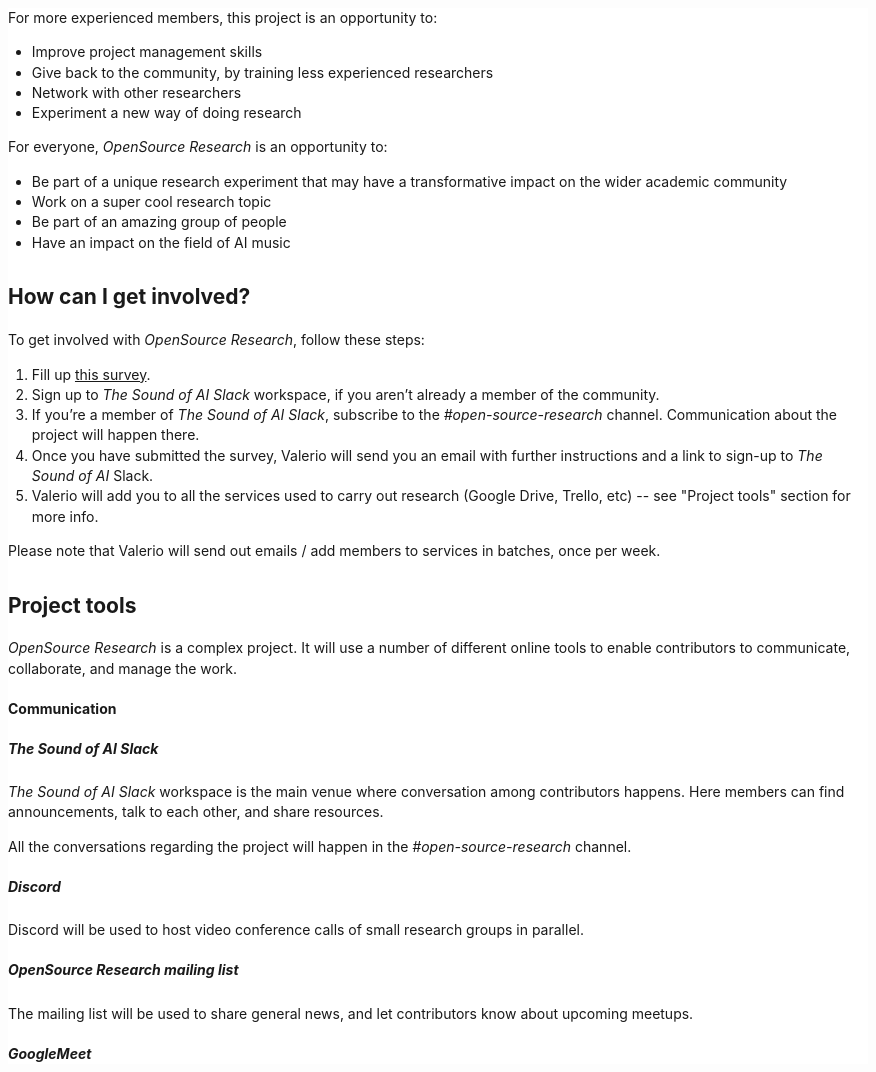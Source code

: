 For more experienced members, this project is an opportunity to:

*   Improve project management skills
*   Give back to the community, by training less experienced researchers
*   Network with other researchers
*   Experiment a new way of doing research

For everyone, *OpenSource Research* is an opportunity to: 

*   Be part of a unique research experiment that may have a transformative impact on the wider academic community
*   Work on a super cool research topic
*   Be part of an amazing group of people
*   Have an impact on the field of AI music


## How can I get involved?

To get involved with *OpenSource Research*, follow these steps:

1. Fill up [this survey](https://forms.gle/BY1WMbKeSrhcQMcd8). 
2. Sign up to *The Sound of AI Slack* workspace, if you aren’t already a member of the community.
3. If you’re a member of *The Sound of AI Slack*, subscribe to the *#open-source-research* channel. Communication about the project will happen there.
4. Once you have submitted the survey, Valerio will send you an email with further instructions and a link to sign-up to *The Sound of AI* Slack. 
5. Valerio will add you to all the services used to carry out research (Google Drive, Trello, etc) -- see "Project tools" section for more info.

Please note that Valerio will send out emails / add members to services in batches, once per week. 


## Project tools

*OpenSource Research* is a complex project. It will use a number of different online tools to enable contributors to communicate, collaborate, and manage the work.  

#### Communication

##### The Sound of AI Slack

_The Sound of AI Slack_ workspace is the main venue where conversation among contributors happens. Here members can find announcements, talk to each other, and share resources. 

All the conversations regarding the project will happen in the _#open-source-research_ channel. 

##### Discord
Discord will be used to host video conference calls of small research groups in parallel.

##### OpenSource Research mailing list

The mailing list will be used to share general news, and let contributors know about upcoming meetups.

##### GoogleMeet
